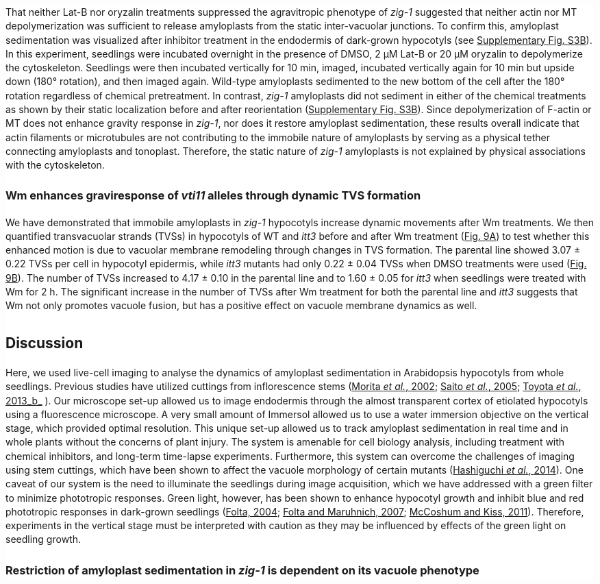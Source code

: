 That neither Lat-B nor oryzalin treatments suppressed the agravitropic phenotype of _zig-1_ suggested that neither actin nor MT depolymerization was sufficient to release amyloplasts from the static inter-vacuolar junctions. To confirm this, amyloplast sedimentation was visualized after inhibitor treatment in the endodermis of dark-grown hypocotyls (see [Supplementary Fig. S3B](http://jxb.oxfordjournals.org/lookup/suppl/doi:10.1093/jxb/erw418/-/DC1)). In this experiment, seedlings were incubated overnight in the presence of DMSO, 2 μM Lat-B or 20 μM oryzalin to depolymerize the cytoskeleton. Seedlings were then incubated vertically for 10 min, imaged, incubated vertically again for 10 min but upside down (180° rotation), and then imaged again. Wild-type amyloplasts sedimented to the new bottom of the cell after the 180° rotation regardless of chemical pretreatment. In contrast, _zig-1_ amyloplasts did not sediment in either of the chemical treatments as shown by their static localization before and after reorientation ([Supplementary Fig. S3B](http://jxb.oxfordjournals.org/lookup/suppl/doi:10.1093/jxb/erw418/-/DC1)). Since depolymerization of F-actin or MT does not enhance gravity response in _zig-1_, nor does it restore amyloplast sedimentation, these results overall indicate that actin filaments or microtubules are not contributing to the immobile nature of amyloplasts by serving as a physical tether connecting amyloplasts and tonoplast. Therefore, the static nature of _zig-1_ amyloplasts is not explained by physical associations with the cytoskeleton.

### Wm enhances graviresponse of _vti11_ alleles through dynamic TVS formation

We have demonstrated that immobile amyloplasts in _zig-1_ hypocotyls increase dynamic movements after Wm treatments. We then quantified transvacuolar strands (TVSs) in hypocotyls of WT and _itt3_ before and after Wm treatment ([Fig. 9A](#F9)) to test whether this enhanced motion is due to vacuolar membrane remodeling through changes in TVS formation. The parental line showed 3.07 ± 0.22 TVSs per cell in hypocotyl epidermis, while _itt3_ mutants had only 0.22 ± 0.04 TVSs when DMSO treatments were used ([Fig. 9B](#F9)). The number of TVSs increased to 4.17 ± 0.10 in the parental line and to 1.60 ± 0.05 for _itt3_ when seedlings were treated with Wm for 2 h. The significant increase in the number of TVSs after Wm treatment for both the parental line and _itt3_ suggests that Wm not only promotes vacuole fusion, but has a positive effect on vacuole membrane dynamics as well.

## Discussion

Here, we used live-cell imaging to analyse the dynamics of amyloplast sedimentation in Arabidopsis hypocotyls from whole seedlings. Previous studies have utilized cuttings from inflorescence stems ([Morita _et al._, 2002](#CIT0020); [Saito _et al._, 2005](#CIT0033); [Toyota _et al._, 2013_b_](#CIT0040) ). Our microscope set-up allowed us to image endodermis through the almost transparent cortex of etiolated hypocotyls using a fluorescence microscope. A very small amount of Immersol allowed us to use a water immersion objective on the vertical stage, which provided optimal resolution. This unique set-up allowed us to track amyloplast sedimentation in real time and in whole plants without the concerns of plant injury. The system is amenable for cell biology analysis, including treatment with chemical inhibitors, and long-term time-lapse experiments. Furthermore, this system can overcome the challenges of imaging using stem cuttings, which have been shown to affect the vacuole morphology of certain mutants ([Hashiguchi _et al._, 2014](#CIT0018)). One caveat of our system is the need to illuminate the seedlings during image acquisition, which we have addressed with a green filter to minimize phototropic responses. Green light, however, has been shown to enhance hypocotyl growth and inhibit blue and red phototropic responses in dark-grown seedlings ([Folta, 2004](#CIT0008); [Folta and Maruhnich, 2007](#CIT0009); [McCoshum and Kiss, 2011](#CIT0024)). Therefore, experiments in the vertical stage must be interpreted with caution as they may be influenced by effects of the green light on seedling growth.

### Restriction of amyloplast sedimentation in _zig-1_ is dependent on its vacuole phenotype
